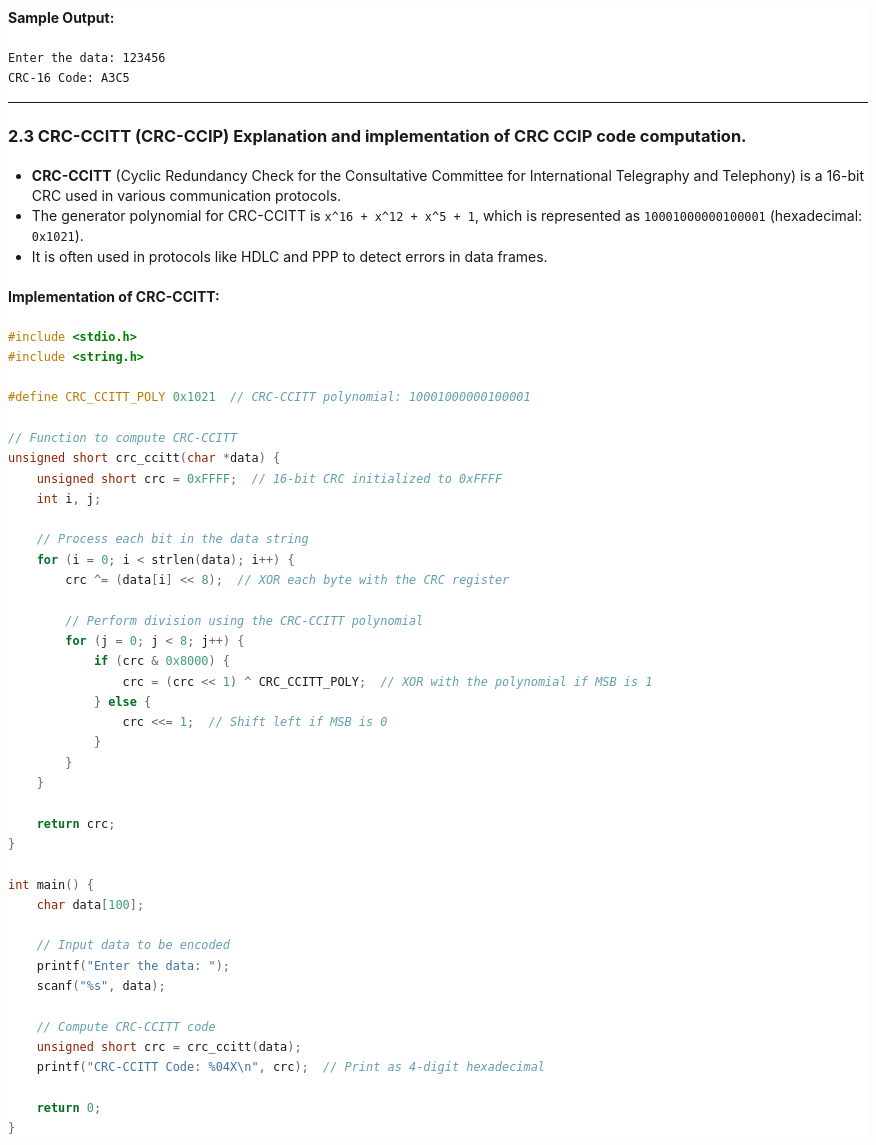 #### Sample Output:

```
Enter the data: 123456
CRC-16 Code: A3C5
```

---

### 2.3 CRC-CCITT (CRC-CCIP) Explanation and implementation of CRC CCIP code computation.

- **CRC-CCITT** (Cyclic Redundancy Check for the Consultative Committee for International Telegraphy and Telephony) is a 16-bit CRC used in various communication protocols.
- The generator polynomial for CRC-CCITT is `x^16 + x^12 + x^5 + 1`, which is represented as `10001000000100001` (hexadecimal: `0x1021`).
- It is often used in protocols like HDLC and PPP to detect errors in data frames.

#### Implementation of CRC-CCITT:

```c
#include <stdio.h>
#include <string.h>

#define CRC_CCITT_POLY 0x1021  // CRC-CCITT polynomial: 10001000000100001

// Function to compute CRC-CCITT
unsigned short crc_ccitt(char *data) {
    unsigned short crc = 0xFFFF;  // 16-bit CRC initialized to 0xFFFF
    int i, j;

    // Process each bit in the data string
    for (i = 0; i < strlen(data); i++) {
        crc ^= (data[i] << 8);  // XOR each byte with the CRC register

        // Perform division using the CRC-CCITT polynomial
        for (j = 0; j < 8; j++) {
            if (crc & 0x8000) {
                crc = (crc << 1) ^ CRC_CCITT_POLY;  // XOR with the polynomial if MSB is 1
            } else {
                crc <<= 1;  // Shift left if MSB is 0
            }
        }
    }

    return crc;
}

int main() {
    char data[100];

    // Input data to be encoded
    printf("Enter the data: ");
    scanf("%s", data);

    // Compute CRC-CCITT code
    unsigned short crc = crc_ccitt(data);
    printf("CRC-CCITT Code: %04X\n", crc);  // Print as 4-digit hexadecimal

    return 0;
}
```
